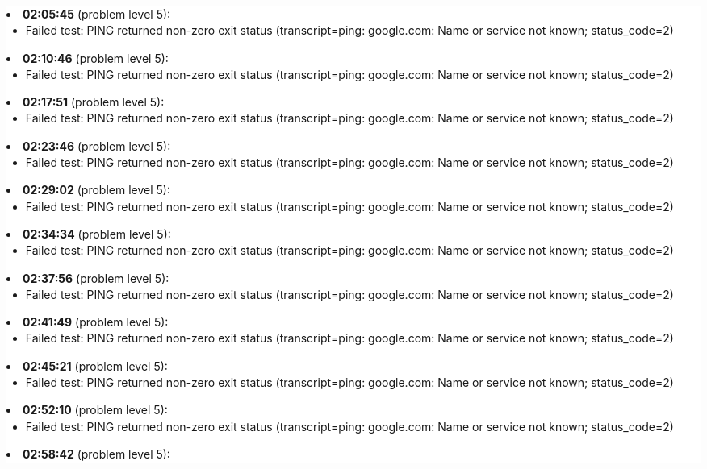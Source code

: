  </ul>
</li>
<li><strong>02:05:45</strong> (problem level 5):
 <ul>
  <li>Failed test: PING returned non-zero exit status (transcript=ping: google.com: Name or service not known; status_code=2)</li>
 </ul>
</li>
<li><strong>02:10:46</strong> (problem level 5):
 <ul>
  <li>Failed test: PING returned non-zero exit status (transcript=ping: google.com: Name or service not known; status_code=2)</li>
 </ul>
</li>
<li><strong>02:17:51</strong> (problem level 5):
 <ul>
  <li>Failed test: PING returned non-zero exit status (transcript=ping: google.com: Name or service not known; status_code=2)</li>
 </ul>
</li>
<li><strong>02:23:46</strong> (problem level 5):
 <ul>
  <li>Failed test: PING returned non-zero exit status (transcript=ping: google.com: Name or service not known; status_code=2)</li>
 </ul>
</li>
<li><strong>02:29:02</strong> (problem level 5):
 <ul>
  <li>Failed test: PING returned non-zero exit status (transcript=ping: google.com: Name or service not known; status_code=2)</li>
 </ul>
</li>
<li><strong>02:34:34</strong> (problem level 5):
 <ul>
  <li>Failed test: PING returned non-zero exit status (transcript=ping: google.com: Name or service not known; status_code=2)</li>
 </ul>
</li>
<li><strong>02:37:56</strong> (problem level 5):
 <ul>
  <li>Failed test: PING returned non-zero exit status (transcript=ping: google.com: Name or service not known; status_code=2)</li>
 </ul>
</li>
<li><strong>02:41:49</strong> (problem level 5):
 <ul>
  <li>Failed test: PING returned non-zero exit status (transcript=ping: google.com: Name or service not known; status_code=2)</li>
 </ul>
</li>
<li><strong>02:45:21</strong> (problem level 5):
 <ul>
  <li>Failed test: PING returned non-zero exit status (transcript=ping: google.com: Name or service not known; status_code=2)</li>
 </ul>
</li>
<li><strong>02:52:10</strong> (problem level 5):
 <ul>
  <li>Failed test: PING returned non-zero exit status (transcript=ping: google.com: Name or service not known; status_code=2)</li>
 </ul>
</li>
<li><strong>02:58:42</strong> (problem level 5):
 <ul>